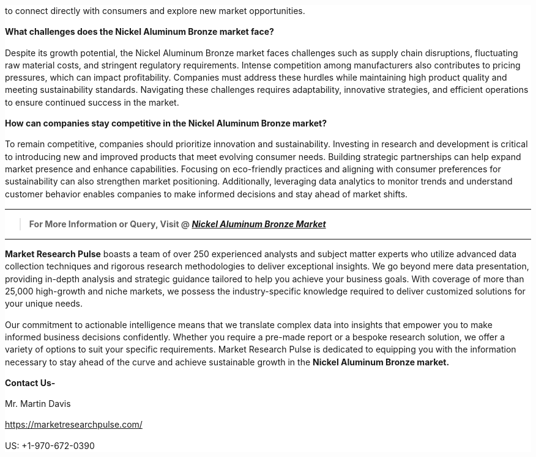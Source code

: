 to connect directly with consumers and explore new market opportunities.</p><p><strong>What challenges does the Nickel Aluminum Bronze market face?</strong></p><p>Despite its growth potential, the Nickel Aluminum Bronze market faces challenges such as supply chain disruptions, fluctuating raw material costs, and stringent regulatory requirements. Intense competition among manufacturers also contributes to pricing pressures, which can impact profitability. Companies must address these hurdles while maintaining high product quality and meeting sustainability standards. Navigating these challenges requires adaptability, innovative strategies, and efficient operations to ensure continued success in the market.</p><p><strong>How can companies stay competitive in the Nickel Aluminum Bronze market?</strong></p><p>To remain competitive, companies should prioritize innovation and sustainability. Investing in research and development is critical to introducing new and improved products that meet evolving consumer needs. Building strategic partnerships can help expand market presence and enhance capabilities. Focusing on eco-friendly practices and aligning with consumer preferences for sustainability can also strengthen market positioning. Additionally, leveraging data analytics to monitor trends and understand customer behavior enables companies to make informed decisions and stay ahead of market shifts.</p><hr /><blockquote><p><strong>For More Information or Query, Visit @&nbsp;<em><a href="https://marketresearchpulse.com/report/38398/nickel-aluminum-bronze-market-1?utm_source=Linkedin&utm_medium=052">Nickel Aluminum Bronze Market</a></em></strong></p></blockquote><hr /><p><strong>Market Research Pulse</strong> boasts a team of over 250 experienced analysts and subject matter experts who utilize advanced data collection techniques and rigorous research methodologies to deliver exceptional insights. We go beyond mere data presentation, providing in-depth analysis and strategic guidance tailored to help you achieve your business goals. With coverage of more than 25,000 high-growth and niche markets, we possess the industry-specific knowledge required to deliver customized solutions for your unique needs.</p><p>Our commitment to actionable intelligence means that we translate complex data into insights that empower you to make informed business decisions confidently. Whether you require a pre-made report or a bespoke research solution, we offer a variety of options to suit your specific requirements. Market Research Pulse is dedicated to equipping you with the information necessary to stay ahead of the curve and achieve sustainable growth in the <strong>Nickel Aluminum Bronze market.</strong></p><p><strong>Contact Us-</strong></p><p>Mr. Martin Davis</p><p>https://marketresearchpulse.com/</p><p>US: +1-970-672-0390</p>
